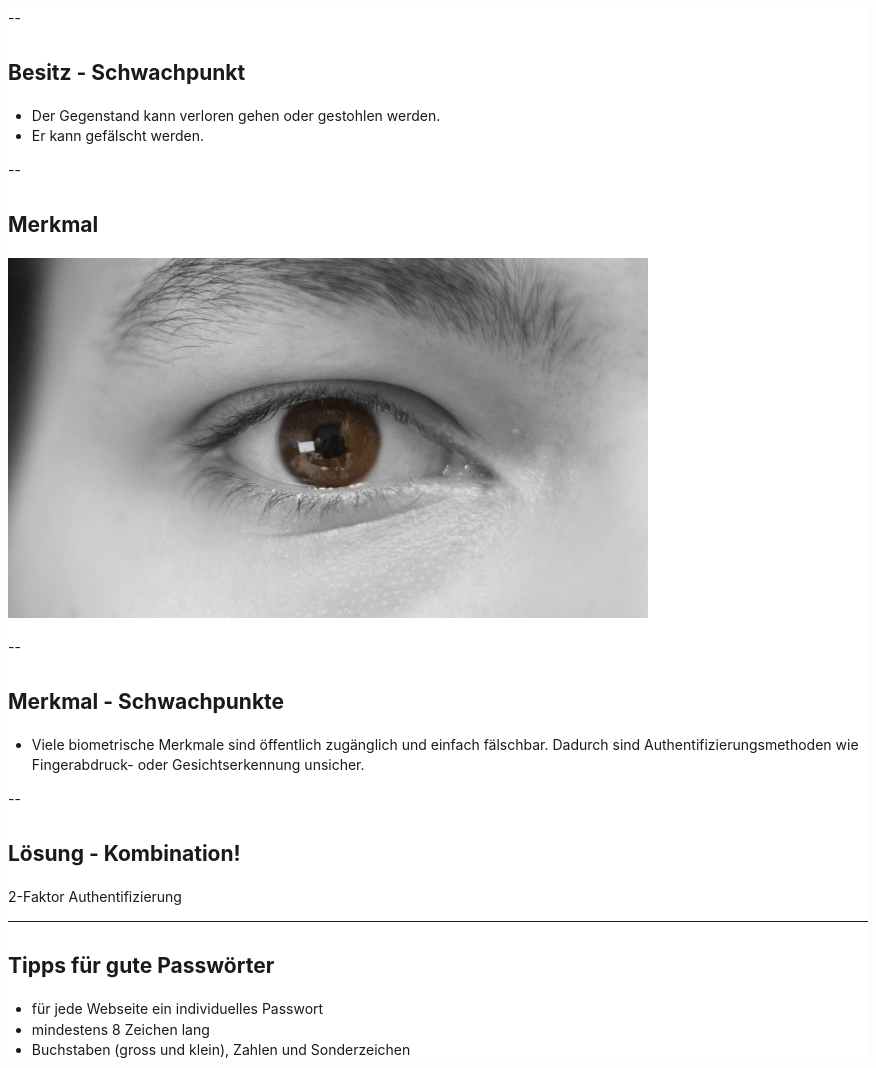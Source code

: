 --

## Besitz - Schwachpunkt

- Der Gegenstand kann verloren gehen oder gestohlen werden.
- Er kann gefälscht werden.

--

## Merkmal

![](images/eye.jpg)


--

## Merkmal - Schwachpunkte

- Viele biometrische Merkmale sind öffentlich zugänglich und einfach fälschbar. Dadurch sind Authentifizierungsmethoden wie Fingerabdruck- oder Gesichtserkennung unsicher.

--

## Lösung - Kombination!

2-Faktor Authentifizierung

---

## Tipps für gute Passwörter

- für jede Webseite ein individuelles Passwort
- mindestens 8 Zeichen lang
- Buchstaben (gross und klein), Zahlen und Sonderzeichen
